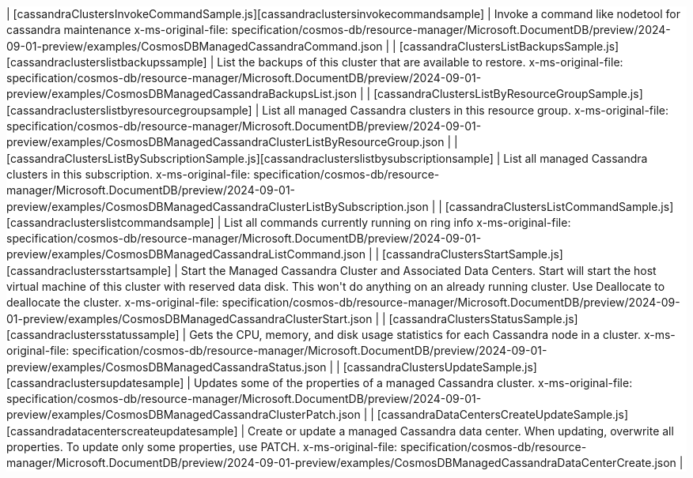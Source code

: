 | [cassandraClustersInvokeCommandSample.js][cassandraclustersinvokecommandsample]                                                                 | Invoke a command like nodetool for cassandra maintenance x-ms-original-file: specification/cosmos-db/resource-manager/Microsoft.DocumentDB/preview/2024-09-01-preview/examples/CosmosDBManagedCassandraCommand.json                                                                                                                                                                                                                                                                  |
| [cassandraClustersListBackupsSample.js][cassandraclusterslistbackupssample]                                                                     | List the backups of this cluster that are available to restore. x-ms-original-file: specification/cosmos-db/resource-manager/Microsoft.DocumentDB/preview/2024-09-01-preview/examples/CosmosDBManagedCassandraBackupsList.json                                                                                                                                                                                                                                                       |
| [cassandraClustersListByResourceGroupSample.js][cassandraclusterslistbyresourcegroupsample]                                                     | List all managed Cassandra clusters in this resource group. x-ms-original-file: specification/cosmos-db/resource-manager/Microsoft.DocumentDB/preview/2024-09-01-preview/examples/CosmosDBManagedCassandraClusterListByResourceGroup.json                                                                                                                                                                                                                                            |
| [cassandraClustersListBySubscriptionSample.js][cassandraclusterslistbysubscriptionsample]                                                       | List all managed Cassandra clusters in this subscription. x-ms-original-file: specification/cosmos-db/resource-manager/Microsoft.DocumentDB/preview/2024-09-01-preview/examples/CosmosDBManagedCassandraClusterListBySubscription.json                                                                                                                                                                                                                                               |
| [cassandraClustersListCommandSample.js][cassandraclusterslistcommandsample]                                                                     | List all commands currently running on ring info x-ms-original-file: specification/cosmos-db/resource-manager/Microsoft.DocumentDB/preview/2024-09-01-preview/examples/CosmosDBManagedCassandraListCommand.json                                                                                                                                                                                                                                                                      |
| [cassandraClustersStartSample.js][cassandraclustersstartsample]                                                                                 | Start the Managed Cassandra Cluster and Associated Data Centers. Start will start the host virtual machine of this cluster with reserved data disk. This won't do anything on an already running cluster. Use Deallocate to deallocate the cluster. x-ms-original-file: specification/cosmos-db/resource-manager/Microsoft.DocumentDB/preview/2024-09-01-preview/examples/CosmosDBManagedCassandraClusterStart.json                                                                  |
| [cassandraClustersStatusSample.js][cassandraclustersstatussample]                                                                               | Gets the CPU, memory, and disk usage statistics for each Cassandra node in a cluster. x-ms-original-file: specification/cosmos-db/resource-manager/Microsoft.DocumentDB/preview/2024-09-01-preview/examples/CosmosDBManagedCassandraStatus.json                                                                                                                                                                                                                                      |
| [cassandraClustersUpdateSample.js][cassandraclustersupdatesample]                                                                               | Updates some of the properties of a managed Cassandra cluster. x-ms-original-file: specification/cosmos-db/resource-manager/Microsoft.DocumentDB/preview/2024-09-01-preview/examples/CosmosDBManagedCassandraClusterPatch.json                                                                                                                                                                                                                                                       |
| [cassandraDataCentersCreateUpdateSample.js][cassandradatacenterscreateupdatesample]                                                             | Create or update a managed Cassandra data center. When updating, overwrite all properties. To update only some properties, use PATCH. x-ms-original-file: specification/cosmos-db/resource-manager/Microsoft.DocumentDB/preview/2024-09-01-preview/examples/CosmosDBManagedCassandraDataCenterCreate.json                                                                                                                                                                            |